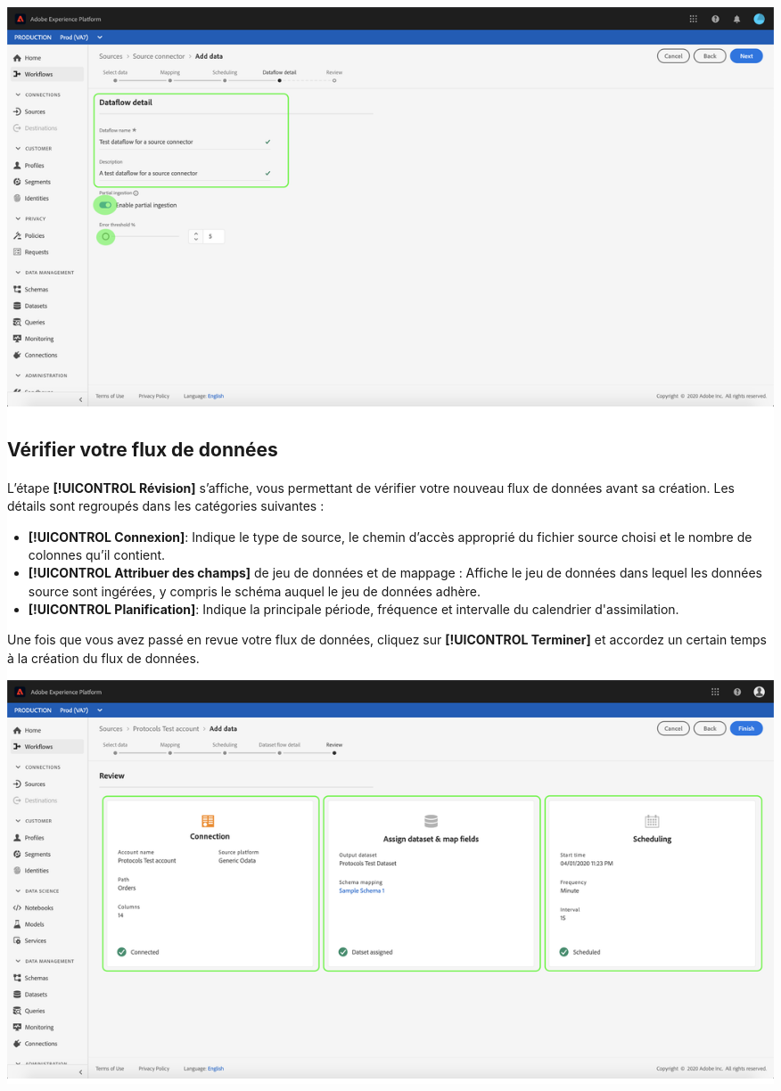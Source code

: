 ![dataflow-details](../../../images/tutorials/dataflow/all-tabular/dataflow-detail.png)

## Vérifier votre flux de données

L’étape **[!UICONTROL Révision]** s’affiche, vous permettant de vérifier votre nouveau flux de données avant sa création. Les détails sont regroupés dans les catégories suivantes :

- **[!UICONTROL Connexion]**: Indique le type de source, le chemin d’accès approprié du fichier source choisi et le nombre de colonnes qu’il contient.
- **[!UICONTROL Attribuer des champs]** de jeu de données et de mappage : Affiche le jeu de données dans lequel les données source sont ingérées, y compris le schéma auquel le jeu de données adhère.
- **[!UICONTROL Planification]**: Indique la principale période, fréquence et intervalle du calendrier d&#39;assimilation.

Une fois que vous avez passé en revue votre flux de données, cliquez sur **[!UICONTROL Terminer]** et accordez un certain temps à la création du flux de données.

![examiner](../../../images/tutorials/dataflow/protocols/review.png)
